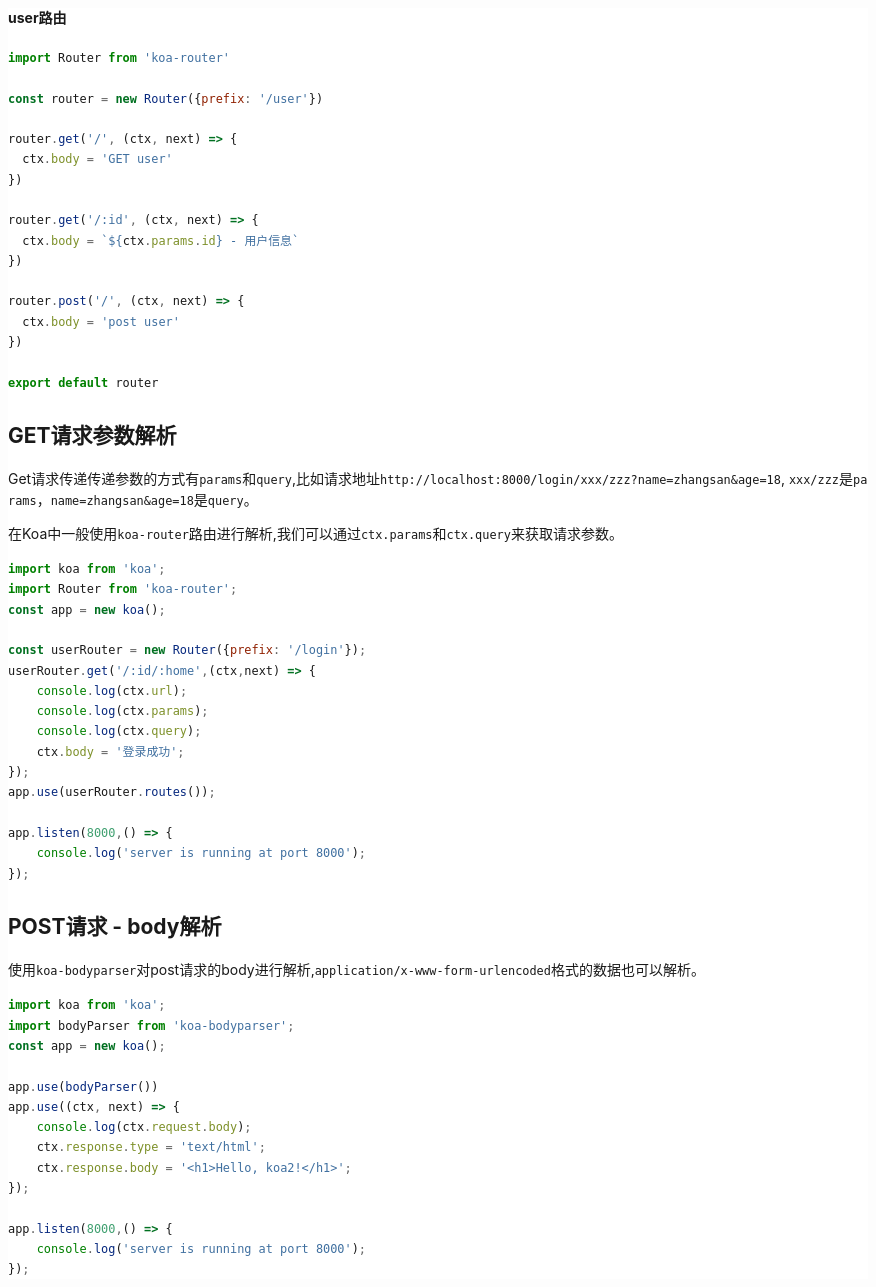#### **user路由**
```javascript
import Router from 'koa-router'

const router = new Router({prefix: '/user'})

router.get('/', (ctx, next) => {
  ctx.body = 'GET user'
})

router.get('/:id', (ctx, next) => {
  ctx.body = `${ctx.params.id} - 用户信息`
})

router.post('/', (ctx, next) => {
  ctx.body = 'post user'
})

export default router
```



## GET请求参数解析
Get请求传递传递参数的方式有`params`和`query`,比如请求地址`http://localhost:8000/login/xxx/zzz?name=zhangsan&age=18`,
`xxx/zzz`是`params`，`name=zhangsan&age=18`是`query`。

在Koa中一般使用`koa-router`路由进行解析,我们可以通过`ctx.params`和`ctx.query`来获取请求参数。
```javascript
import koa from 'koa';
import Router from 'koa-router';
const app = new koa();

const userRouter = new Router({prefix: '/login'});
userRouter.get('/:id/:home',(ctx,next) => {
    console.log(ctx.url);
    console.log(ctx.params);
    console.log(ctx.query);
    ctx.body = '登录成功';
});
app.use(userRouter.routes());

app.listen(8000,() => {
    console.log('server is running at port 8000');
});
```

## POST请求 - body解析
使用`koa-bodyparser`对post请求的body进行解析,`application/x-www-form-urlencoded`格式的数据也可以解析。
```javascript
import koa from 'koa';
import bodyParser from 'koa-bodyparser';
const app = new koa();

app.use(bodyParser())
app.use((ctx, next) => {
    console.log(ctx.request.body);
    ctx.response.type = 'text/html';
    ctx.response.body = '<h1>Hello, koa2!</h1>';
});

app.listen(8000,() => {
    console.log('server is running at port 8000');
});
```